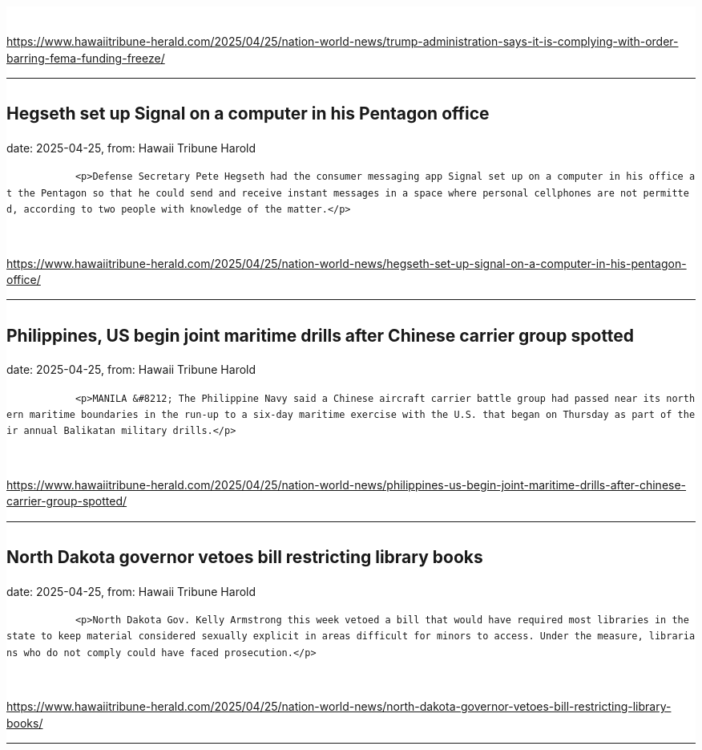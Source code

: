 
<br> 

<https://www.hawaiitribune-herald.com/2025/04/25/nation-world-news/trump-administration-says-it-is-complying-with-order-barring-fema-funding-freeze/>

---

## Hegseth set up Signal on a computer in his Pentagon office

date: 2025-04-25, from: Hawaii Tribune Harold


				<p>Defense Secretary Pete Hegseth had the consumer messaging app Signal set up on a computer in his office at the Pentagon so that he could send and receive instant messages in a space where personal cellphones are not permitted, according to two people with knowledge of the matter.</p>
			 

<br> 

<https://www.hawaiitribune-herald.com/2025/04/25/nation-world-news/hegseth-set-up-signal-on-a-computer-in-his-pentagon-office/>

---

## Philippines, US begin joint maritime drills after Chinese carrier group spotted

date: 2025-04-25, from: Hawaii Tribune Harold


				<p>MANILA &#8212; The Philippine Navy said a Chinese aircraft carrier battle group had passed near its northern maritime boundaries in the run-up to a six-day maritime exercise with the U.S. that began on Thursday as part of their annual Balikatan military drills.</p>
			 

<br> 

<https://www.hawaiitribune-herald.com/2025/04/25/nation-world-news/philippines-us-begin-joint-maritime-drills-after-chinese-carrier-group-spotted/>

---

## North Dakota governor vetoes bill restricting library books

date: 2025-04-25, from: Hawaii Tribune Harold


				<p>North Dakota Gov. Kelly Armstrong this week vetoed a bill that would have required most libraries in the state to keep material considered sexually explicit in areas difficult for minors to access. Under the measure, librarians who do not comply could have faced prosecution.</p>
			 

<br> 

<https://www.hawaiitribune-herald.com/2025/04/25/nation-world-news/north-dakota-governor-vetoes-bill-restricting-library-books/>

---